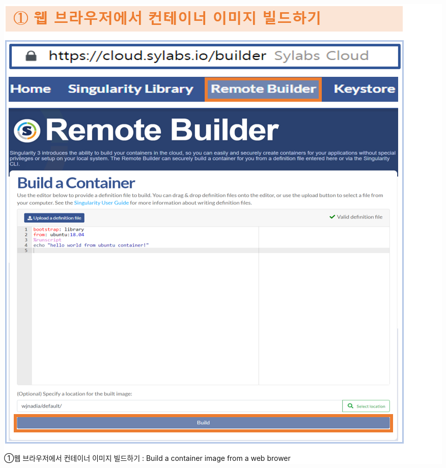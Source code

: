 ![](<../.gitbook/assets/웹 브라우저에서 컨테이너 이미지 빌드하기.png>)

①웹 브라우저에서 컨테이너 이미지 빌드하기 : Build a container image from a web brower
